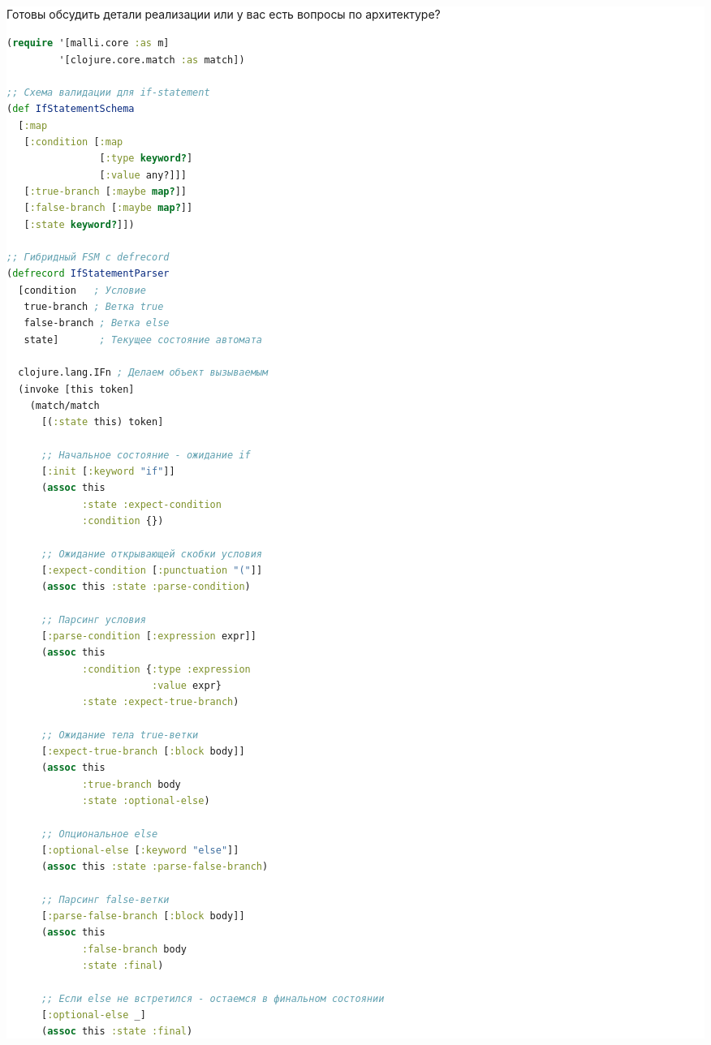 Готовы обсудить детали реализации или у вас есть вопросы по архитектуре?

```clojure
(require '[malli.core :as m]
         '[clojure.core.match :as match])

;; Схема валидации для if-statement
(def IfStatementSchema 
  [:map
   [:condition [:map 
                [:type keyword?]
                [:value any?]]]
   [:true-branch [:maybe map?]]
   [:false-branch [:maybe map?]]
   [:state keyword?]])

;; Гибридный FSM с defrecord
(defrecord IfStatementParser 
  [condition   ; Условие
   true-branch ; Ветка true
   false-branch ; Ветка else
   state]       ; Текущее состояние автомата
  
  clojure.lang.IFn ; Делаем объект вызываемым
  (invoke [this token]
    (match/match 
      [(:state this) token]
      
      ;; Начальное состояние - ожидание if
      [:init [:keyword "if"]]
      (assoc this 
             :state :expect-condition 
             :condition {})
      
      ;; Ожидание открывающей скобки условия
      [:expect-condition [:punctuation "("]]
      (assoc this :state :parse-condition)
      
      ;; Парсинг условия
      [:parse-condition [:expression expr]]
      (assoc this 
             :condition {:type :expression 
                         :value expr}
             :state :expect-true-branch)
      
      ;; Ожидание тела true-ветки
      [:expect-true-branch [:block body]]
      (assoc this 
             :true-branch body 
             :state :optional-else)
      
      ;; Опциональное else
      [:optional-else [:keyword "else"]]
      (assoc this :state :parse-false-branch)
      
      ;; Парсинг false-ветки
      [:parse-false-branch [:block body]]
      (assoc this 
             :false-branch body 
             :state :final)
      
      ;; Если else не встретился - остаемся в финальном состоянии
      [:optional-else _]
      (assoc this :state :final)
```